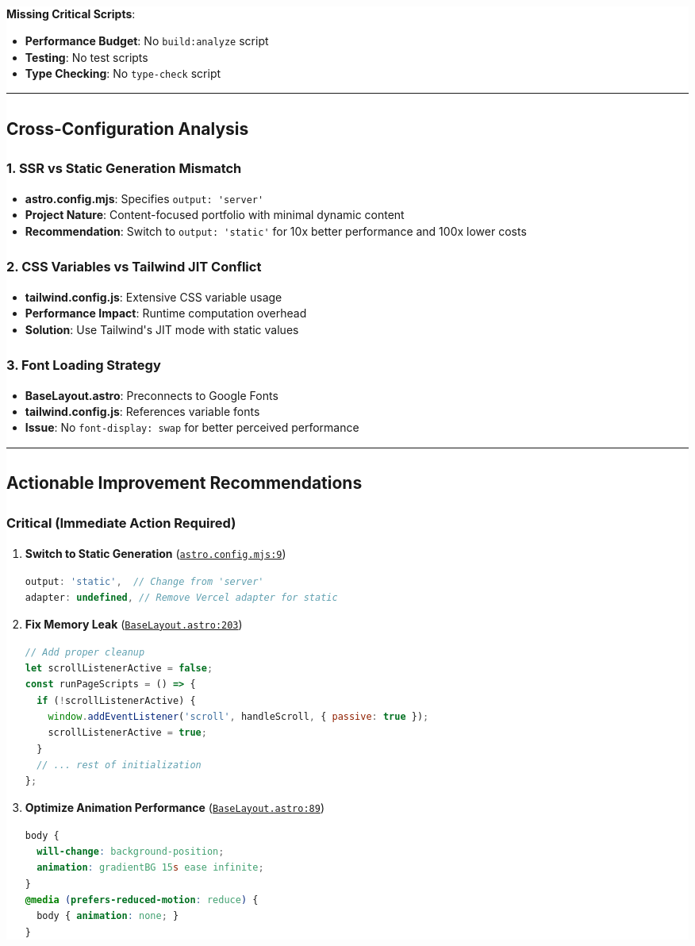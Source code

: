 **Missing Critical Scripts**:
- **Performance Budget**: No `build:analyze` script
- **Testing**: No test scripts
- **Type Checking**: No `type-check` script

---

## Cross-Configuration Analysis

### 1. SSR vs Static Generation Mismatch
- **astro.config.mjs**: Specifies `output: 'server'`
- **Project Nature**: Content-focused portfolio with minimal dynamic content
- **Recommendation**: Switch to `output: 'static'` for 10x better performance and 100x lower costs

### 2. CSS Variables vs Tailwind JIT Conflict
- **tailwind.config.js**: Extensive CSS variable usage
- **Performance Impact**: Runtime computation overhead
- **Solution**: Use Tailwind's JIT mode with static values

### 3. Font Loading Strategy
- **BaseLayout.astro**: Preconnects to Google Fonts
- **tailwind.config.js**: References variable fonts
- **Issue**: No `font-display: swap` for better perceived performance

---

## Actionable Improvement Recommendations

### Critical (Immediate Action Required)
1. **Switch to Static Generation** ([`astro.config.mjs:9`](astro.config.mjs:9))
   ```javascript
   output: 'static',  // Change from 'server'
   adapter: undefined, // Remove Vercel adapter for static
   ```

2. **Fix Memory Leak** ([`BaseLayout.astro:203`](src/layouts/BaseLayout.astro:203))
   ```javascript
   // Add proper cleanup
   let scrollListenerActive = false;
   const runPageScripts = () => {
     if (!scrollListenerActive) {
       window.addEventListener('scroll', handleScroll, { passive: true });
       scrollListenerActive = true;
     }
     // ... rest of initialization
   };
   ```

3. **Optimize Animation Performance** ([`BaseLayout.astro:89`](src/layouts/BaseLayout.astro:89))
   ```css
   body {
     will-change: background-position;
     animation: gradientBG 15s ease infinite;
   }
   @media (prefers-reduced-motion: reduce) {
     body { animation: none; }
   }
   ```
